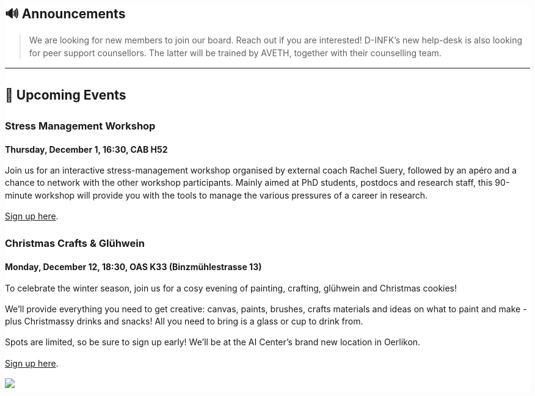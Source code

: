 ## 🔊 Announcements

> We are looking for new members to join our board. Reach out if you are interested!
D-INFK’s new help-desk is also looking for peer support counsellors.
The latter will be trained by AVETH, together with their counselling team.

<hr>

## 📅 Upcoming Events

### Stress Management Workshop

**Thursday, December 1, 16:30, CAB H52**

Join us for an interactive stress-management workshop organised by external coach Rachel Suery, followed by an apéro and a chance to network with the other workshop participants. Mainly aimed at PhD students, postdocs and research staff, this 90-minute workshop will provide you with the tools to manage the various pressures of a career in research.

[Sign up here](https://forms.gle/wrVyW6Z6MWsXarfAA).

### Christmas Crafts & Glühwein

**Monday, December 12, 18:30, OAS K33 (Binzmühlestrasse 13)**

To celebrate the winter season, join us for a cosy evening of painting, crafting, glühwein and Christmas cookies!

We’ll provide everything you need to get creative: canvas, paints, brushes, crafts materials and ideas on what to paint and make - plus Christmassy drinks and snacks! All you need to bring is a glass or cup to drink from.

Spots are limited, so be sure to sign up early! We’ll be at the AI Center’s brand new location in Oerlikon.

[Sign up here](https://forms.gle/NrHKgqp2opKCHjXD8).

<img src="http://vmi.ethz.ch/images/xmas-paint-night-example.jpg" width="100%">
